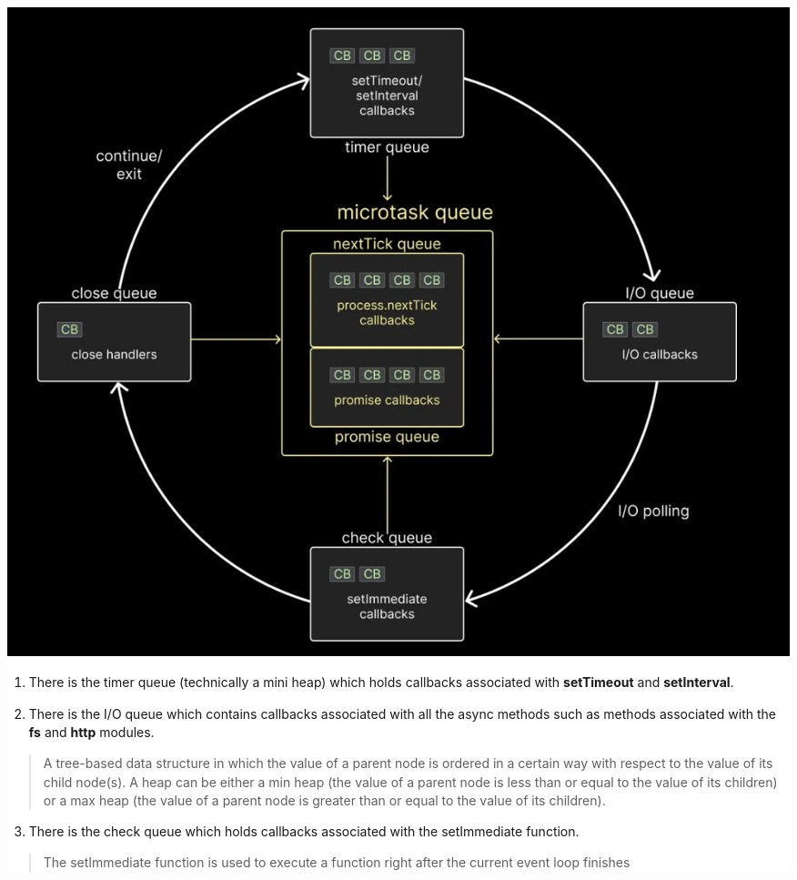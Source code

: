 ![Event-loop](img/Screenshot%202023-09-20%20at%2016.24.30.png)

1. There is the timer queue (technically a mini heap) which holds callbacks associated with **setTimeout** and **setInterval**.

2. There is the I/O queue which contains callbacks associated with all the async methods such as methods associated with the **fs** and **http** modules.

> A tree-based data structure in which the value of a parent node is ordered in a certain way with respect to the value of its child node(s). A heap can be either a min heap (the value of a parent node is less than or equal to the value of its children) or a max heap (the value of a parent node is greater than or equal to the value of its children).

3. There is the check queue which holds callbacks associated with the setImmediate function.

> The setImmediate function is used to execute a function right after the current event loop finishes
